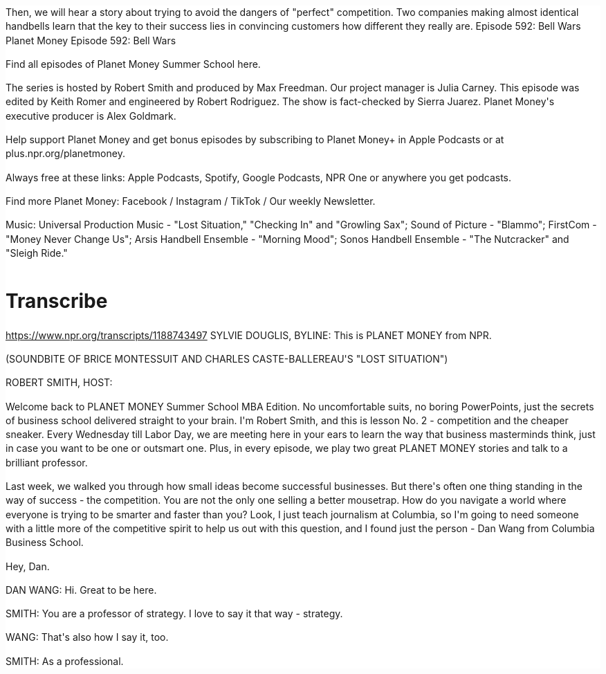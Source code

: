 Then, we will hear a story about trying to avoid the dangers of "perfect" competition. Two companies making almost identical handbells learn that the key to their success lies in convincing customers how different they really are.
Episode 592: Bell Wars
Planet Money
Episode 592: Bell Wars

Find all episodes of Planet Money Summer School here.

The series is hosted by Robert Smith and produced by Max Freedman. Our project manager is Julia Carney. This episode was edited by Keith Romer and engineered by Robert Rodriguez. The show is fact-checked by Sierra Juarez. Planet Money's executive producer is Alex Goldmark.

Help support Planet Money and get bonus episodes by subscribing to Planet Money+ in Apple Podcasts or at plus.npr.org/planetmoney.

Always free at these links: Apple Podcasts, Spotify, Google Podcasts, NPR One or anywhere you get podcasts.

Find more Planet Money: Facebook / Instagram / TikTok / Our weekly Newsletter.

Music: Universal Production Music - "Lost Situation," "Checking In" and "Growling Sax"; Sound of Picture - "Blammo"; FirstCom - "Money Never Change Us"; Arsis Handbell Ensemble - "Morning Mood"; Sonos Handbell Ensemble - "The Nutcracker" and "Sleigh Ride."

# Transcribe
https://www.npr.org/transcripts/1188743497
SYLVIE DOUGLIS, BYLINE: This is PLANET MONEY from NPR.

(SOUNDBITE OF BRICE MONTESSUIT AND CHARLES CASTE-BALLEREAU'S "LOST SITUATION")

ROBERT SMITH, HOST:

Welcome back to PLANET MONEY Summer School MBA Edition. No uncomfortable suits, no boring PowerPoints, just the secrets of business school delivered straight to your brain. I'm Robert Smith, and this is lesson No. 2 - competition and the cheaper sneaker. Every Wednesday till Labor Day, we are meeting here in your ears to learn the way that business masterminds think, just in case you want to be one or outsmart one. Plus, in every episode, we play two great PLANET MONEY stories and talk to a brilliant professor.

Last week, we walked you through how small ideas become successful businesses. But there's often one thing standing in the way of success - the competition. You are not the only one selling a better mousetrap. How do you navigate a world where everyone is trying to be smarter and faster than you? Look, I just teach journalism at Columbia, so I'm going to need someone with a little more of the competitive spirit to help us out with this question, and I found just the person - Dan Wang from Columbia Business School.

Hey, Dan.

DAN WANG: Hi. Great to be here.

SMITH: You are a professor of strategy. I love to say it that way - strategy.

WANG: That's also how I say it, too.

SMITH: As a professional.
